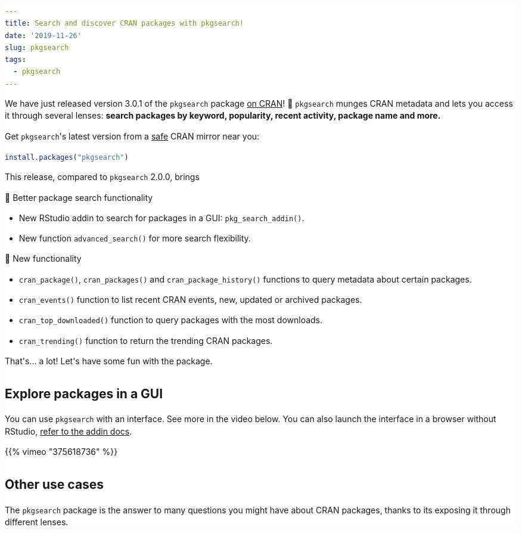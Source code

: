 ```yaml
---
title: Search and discover CRAN packages with pkgsearch!
date: '2019-11-26'
slug: pkgsearch
tags:
  - pkgsearch
---
```


We have just released version 3.0.1 of the `pkgsearch` package [on CRAN](https://cran.r-project.org/package=pkgsearch)! :tada: `pkgsearch` munges CRAN metadata and lets you
access it through several lenses: **search packages by keyword, popularity, recent activity, package name and more.** 

Get `pkgsearch`'s latest version from 
a [safe](https://rud.is/b/2019/03/03/cran-mirror-security/) CRAN mirror near
you:

```r
install.packages("pkgsearch")
```

This release, compared to `pkgsearch` 2.0.0, brings 

:mag_right: Better package search functionality

*  New RStudio addin to search for packages in a GUI: `pkg_search_addin()`.

* New function `advanced_search()` for more search flexibility.

:mag_right: New functionality

* `cran_package()`, `cran_packages()` and `cran_package_history()` functions to query metadata about certain packages.
    
* `cran_events()` function to list recent CRAN events, new, updated or archived packages.
    
* `cran_top_downloaded()` function to query packages with the most downloads.
    
* `cran_trending()` function to return the trending CRAN packages.

That's... a lot! Let's have some fun with the package.

## Explore packages in a GUI

You can use `pkgsearch` with an interface. See more in the video below. You can also launch the interface in a browser without RStudio, [refer to the addin docs](https://r-hub.github.io/pkgsearch/reference/pkg_search_addin.html).

{{% vimeo "375618736" %}}

## Other use cases

The `pkgsearch` package is the answer to many questions you might have about CRAN packages, thanks to its exposing it through different lenses.

